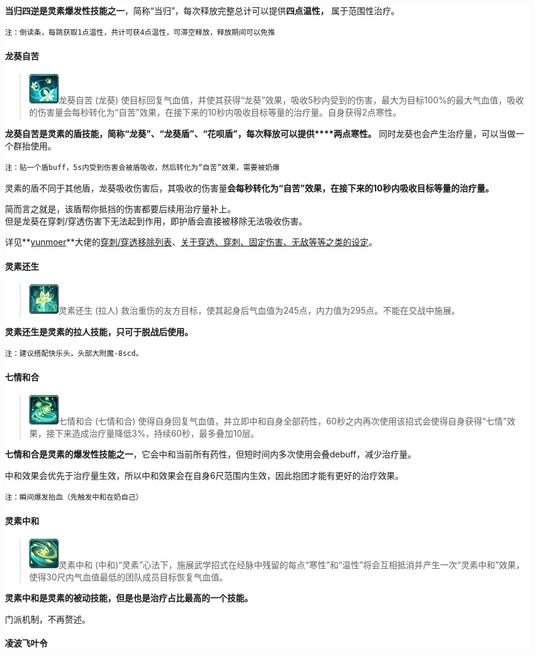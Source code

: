 **当归四逆是灵素爆发性技能之一**，简称“当归”，每次释放完整总计可以提供**四点温性，** 属于范围性治疗。

​`注：倒读条，每跳获取1点温性，共计可获4点温性，可滞空释放，释放期间可以免推`​

#### 龙葵自苦

> ​![15413](assets/15413-20240324080530-h5rtsyy.png)龙葵自苦 (龙葵) 使目标回复气血值，并使其获得“龙葵”效果，吸收5秒内受到的伤害，最大为目标100%的最大气血值，吸收的伤害量会每秒转化为“自苦”效果，在接下来的10秒内吸收目标等量的治疗量。自身获得2点寒性。

**龙葵自苦是灵素的盾技能，简称“龙葵”、“龙葵盾”、“花呗盾”，每次释放可以提供****两点寒性。** 同时龙葵也会产生治疗量，可以当做一个群抬使用。

​`注：贴一个盾buff，5s内受到伤害会被盾吸收，然后转化为“自苦”效果，需要被奶爆 `​

灵素的盾不同于其他盾，龙葵吸收伤害后，其吸收的伤害量**会每秒转化为“自苦”效果，在接下来的10秒内吸收目标等量的治疗量。**

简而言之就是，该盾帮你抵挡的伤害都要后续用治疗量补上。  
但是龙葵在穿刺/穿透伤害下无法起到作用，即护盾会直接被移除无法吸收伤害。

详见**[yunmoer](https://www.jx3box.com/author/15)**大佬的[穿刺/穿透移除列表](https://www.jx3box.com/fb/attr)、[关于穿透、穿刺、固定伤害、无敌等等之类的设定](https://www.jx3box.com/fb/36884)。

#### 灵素还生

> ​![15415](assets/15415-20240324080713-82co6aj.png)灵素还生 (拉人) 救治重伤的友方目标，使其起身后气血值为245点，内力值为295点。不能在交战中施展。

**灵素还生是灵素的拉人技能，只可于脱战后使用。**

​`注：建议搭配快乐头，头部大附魔-8scd。`​

#### 七情和合

> ​![15416](assets/15416-20240324080629-calsu94.png)七情和合 (七情和合) 使得自身回复气血值，并立即中和自身全部药性，60秒之内再次使用该招式会使得自身获得“七情”效果，接下来造成治疗量降低3%，持续60秒，最多叠加10层。

**七情和合是灵素的爆发性技能之一**，它会中和当前所有药性，但短时间内多次使用会叠debuff，减少治疗量。

中和效果会优先于治疗量生效，所以中和效果会在自身6尺范围内生效，因此抱团才能有更好的治疗效果。

​`注：瞬间爆发抬血（先触发中和在奶自己）`​

#### 灵素中和

> ​![16025](assets/16025-20240326033642-j5cj58k.png)灵素中和 (中和)“灵素”心法下，施展武学招式在经脉中残留的每点“寒性”和“温性”将会互相抵消并产生一次“灵素中和”效果，使得30尺内气血值最低的团队成员目标恢复气血值。

**灵素中和是灵素的被动技能，但是也是治疗占比最高的一个技能。**

门派机制，不再赘述。

#### 凌波飞叶令
